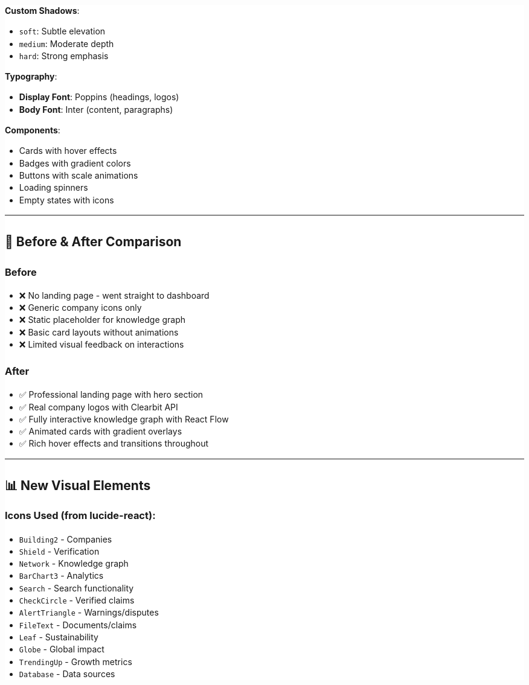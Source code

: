 **Custom Shadows**:
- `soft`: Subtle elevation
- `medium`: Moderate depth
- `hard`: Strong emphasis

**Typography**:
- **Display Font**: Poppins (headings, logos)
- **Body Font**: Inter (content, paragraphs)

**Components**:
- Cards with hover effects
- Badges with gradient colors
- Buttons with scale animations
- Loading spinners
- Empty states with icons

---

## 🎯 Before & After Comparison

### **Before**
- ❌ No landing page - went straight to dashboard
- ❌ Generic company icons only
- ❌ Static placeholder for knowledge graph
- ❌ Basic card layouts without animations
- ❌ Limited visual feedback on interactions

### **After**
- ✅ Professional landing page with hero section
- ✅ Real company logos with Clearbit API
- ✅ Fully interactive knowledge graph with React Flow
- ✅ Animated cards with gradient overlays
- ✅ Rich hover effects and transitions throughout

---

## 📊 New Visual Elements

### **Icons Used** (from lucide-react):
- `Building2` - Companies
- `Shield` - Verification
- `Network` - Knowledge graph
- `BarChart3` - Analytics
- `Search` - Search functionality
- `CheckCircle` - Verified claims
- `AlertTriangle` - Warnings/disputes
- `FileText` - Documents/claims
- `Leaf` - Sustainability
- `Globe` - Global impact
- `TrendingUp` - Growth metrics
- `Database` - Data sources
